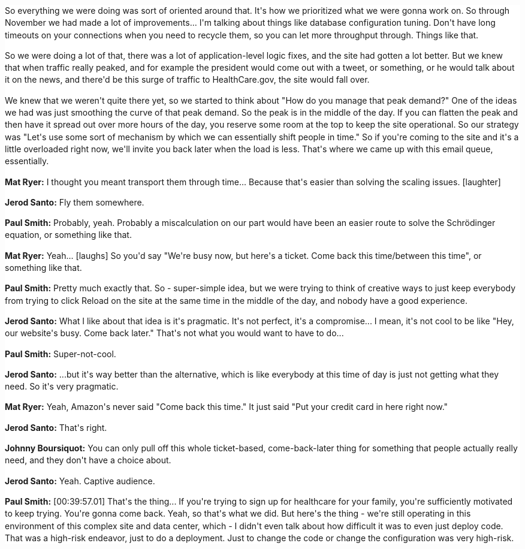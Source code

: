 So everything we were doing was sort of oriented around that. It's how we prioritized what we were gonna work on. So through November we had made a lot of improvements... I'm talking about things like database configuration tuning. Don't have long timeouts on your connections when you need to recycle them, so you can let more throughput through. Things like that.

So we were doing a lot of that, there was a lot of application-level logic fixes, and the site had gotten a lot better. But we knew that when traffic really peaked, and for example the president would come out with a tweet, or something, or he would talk about it on the news, and there'd be this surge of traffic to HealthCare.gov, the site would fall over.

We knew that we weren't quite there yet, so we started to think about "How do you manage that peak demand?" One of the ideas we had was just smoothing the curve of that peak demand. So the peak is in the middle of the day. If you can flatten the peak and then have it spread out over more hours of the day, you reserve some room at the top to keep the site operational. So our strategy was "Let's use some sort of mechanism by which we can essentially shift people in time." So if you're coming to the site and it's a little overloaded right now, we'll invite you back later when the load is less. That's where we came up with this email queue, essentially.

**Mat Ryer:** I thought you meant transport them through time... Because that's easier than solving the scaling issues. \[laughter\]

**Jerod Santo:** Fly them somewhere.

**Paul Smith:** Probably, yeah. Probably a miscalculation on our part would have been an easier route to solve the Schrödinger equation, or something like that.

**Mat Ryer:** Yeah... \[laughs\] So you'd say "We're busy now, but here's a ticket. Come back this time/between this time", or something like that.

**Paul Smith:** Pretty much exactly that. So - super-simple idea, but we were trying to think of creative ways to just keep everybody from trying to click Reload on the site at the same time in the middle of the day, and nobody have a good experience.

**Jerod Santo:** What I like about that idea is it's pragmatic. It's not perfect, it's a compromise... I mean, it's not cool to be like "Hey, our website's busy. Come back later." That's not what you would want to have to do...

**Paul Smith:** Super-not-cool.

**Jerod Santo:** ...but it's way better than the alternative, which is like everybody at this time of day is just not getting what they need. So it's very pragmatic.

**Mat Ryer:** Yeah, Amazon's never said "Come back this time." It just said "Put your credit card in here right now."

**Jerod Santo:** That's right.

**Johnny Boursiquot:** You can only pull off this whole ticket-based, come-back-later thing for something that people actually really need, and they don't have a choice about.

**Jerod Santo:** Yeah. Captive audience.

**Paul Smith:** \[00:39:57.01\] That's the thing... If you're trying to sign up for healthcare for your family, you're sufficiently motivated to keep trying. You're gonna come back. Yeah, so that's what we did. But here's the thing - we're still operating in this environment of this complex site and data center, which - I didn't even talk about how difficult it was to even just deploy code. That was a high-risk endeavor, just to do a deployment. Just to change the code or change the configuration was very high-risk.
